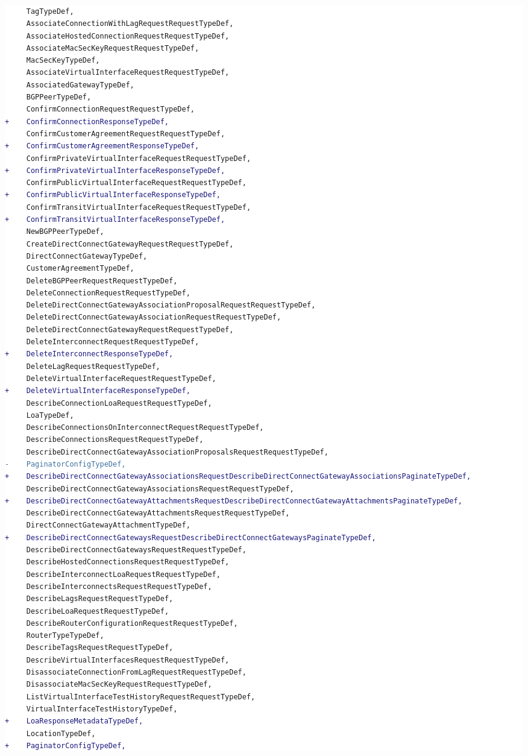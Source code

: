 ```diff
     TagTypeDef,
     AssociateConnectionWithLagRequestRequestTypeDef,
     AssociateHostedConnectionRequestRequestTypeDef,
     AssociateMacSecKeyRequestRequestTypeDef,
     MacSecKeyTypeDef,
     AssociateVirtualInterfaceRequestRequestTypeDef,
     AssociatedGatewayTypeDef,
     BGPPeerTypeDef,
     ConfirmConnectionRequestRequestTypeDef,
+    ConfirmConnectionResponseTypeDef,
     ConfirmCustomerAgreementRequestRequestTypeDef,
+    ConfirmCustomerAgreementResponseTypeDef,
     ConfirmPrivateVirtualInterfaceRequestRequestTypeDef,
+    ConfirmPrivateVirtualInterfaceResponseTypeDef,
     ConfirmPublicVirtualInterfaceRequestRequestTypeDef,
+    ConfirmPublicVirtualInterfaceResponseTypeDef,
     ConfirmTransitVirtualInterfaceRequestRequestTypeDef,
+    ConfirmTransitVirtualInterfaceResponseTypeDef,
     NewBGPPeerTypeDef,
     CreateDirectConnectGatewayRequestRequestTypeDef,
     DirectConnectGatewayTypeDef,
     CustomerAgreementTypeDef,
     DeleteBGPPeerRequestRequestTypeDef,
     DeleteConnectionRequestRequestTypeDef,
     DeleteDirectConnectGatewayAssociationProposalRequestRequestTypeDef,
     DeleteDirectConnectGatewayAssociationRequestRequestTypeDef,
     DeleteDirectConnectGatewayRequestRequestTypeDef,
     DeleteInterconnectRequestRequestTypeDef,
+    DeleteInterconnectResponseTypeDef,
     DeleteLagRequestRequestTypeDef,
     DeleteVirtualInterfaceRequestRequestTypeDef,
+    DeleteVirtualInterfaceResponseTypeDef,
     DescribeConnectionLoaRequestRequestTypeDef,
     LoaTypeDef,
     DescribeConnectionsOnInterconnectRequestRequestTypeDef,
     DescribeConnectionsRequestRequestTypeDef,
     DescribeDirectConnectGatewayAssociationProposalsRequestRequestTypeDef,
-    PaginatorConfigTypeDef,
+    DescribeDirectConnectGatewayAssociationsRequestDescribeDirectConnectGatewayAssociationsPaginateTypeDef,
     DescribeDirectConnectGatewayAssociationsRequestRequestTypeDef,
+    DescribeDirectConnectGatewayAttachmentsRequestDescribeDirectConnectGatewayAttachmentsPaginateTypeDef,
     DescribeDirectConnectGatewayAttachmentsRequestRequestTypeDef,
     DirectConnectGatewayAttachmentTypeDef,
+    DescribeDirectConnectGatewaysRequestDescribeDirectConnectGatewaysPaginateTypeDef,
     DescribeDirectConnectGatewaysRequestRequestTypeDef,
     DescribeHostedConnectionsRequestRequestTypeDef,
     DescribeInterconnectLoaRequestRequestTypeDef,
     DescribeInterconnectsRequestRequestTypeDef,
     DescribeLagsRequestRequestTypeDef,
     DescribeLoaRequestRequestTypeDef,
     DescribeRouterConfigurationRequestRequestTypeDef,
     RouterTypeTypeDef,
     DescribeTagsRequestRequestTypeDef,
     DescribeVirtualInterfacesRequestRequestTypeDef,
     DisassociateConnectionFromLagRequestRequestTypeDef,
     DisassociateMacSecKeyRequestRequestTypeDef,
     ListVirtualInterfaceTestHistoryRequestRequestTypeDef,
     VirtualInterfaceTestHistoryTypeDef,
+    LoaResponseMetadataTypeDef,
     LocationTypeDef,
+    PaginatorConfigTypeDef,
```
